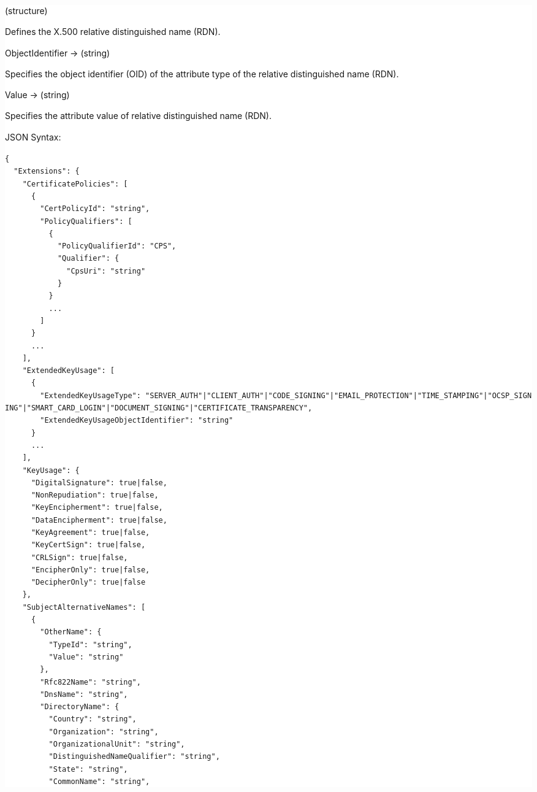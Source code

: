 (structure)

Defines the X.500 relative distinguished name (RDN).

ObjectIdentifier -> (string)

Specifies the object identifier (OID) of the attribute type of the relative distinguished name (RDN).

Value -> (string)

Specifies the attribute value of relative distinguished name (RDN).

JSON Syntax:

```
{
  "Extensions": {
    "CertificatePolicies": [
      {
        "CertPolicyId": "string",
        "PolicyQualifiers": [
          {
            "PolicyQualifierId": "CPS",
            "Qualifier": {
              "CpsUri": "string"
            }
          }
          ...
        ]
      }
      ...
    ],
    "ExtendedKeyUsage": [
      {
        "ExtendedKeyUsageType": "SERVER_AUTH"|"CLIENT_AUTH"|"CODE_SIGNING"|"EMAIL_PROTECTION"|"TIME_STAMPING"|"OCSP_SIGNING"|"SMART_CARD_LOGIN"|"DOCUMENT_SIGNING"|"CERTIFICATE_TRANSPARENCY",
        "ExtendedKeyUsageObjectIdentifier": "string"
      }
      ...
    ],
    "KeyUsage": {
      "DigitalSignature": true|false,
      "NonRepudiation": true|false,
      "KeyEncipherment": true|false,
      "DataEncipherment": true|false,
      "KeyAgreement": true|false,
      "KeyCertSign": true|false,
      "CRLSign": true|false,
      "EncipherOnly": true|false,
      "DecipherOnly": true|false
    },
    "SubjectAlternativeNames": [
      {
        "OtherName": {
          "TypeId": "string",
          "Value": "string"
        },
        "Rfc822Name": "string",
        "DnsName": "string",
        "DirectoryName": {
          "Country": "string",
          "Organization": "string",
          "OrganizationalUnit": "string",
          "DistinguishedNameQualifier": "string",
          "State": "string",
          "CommonName": "string",
```